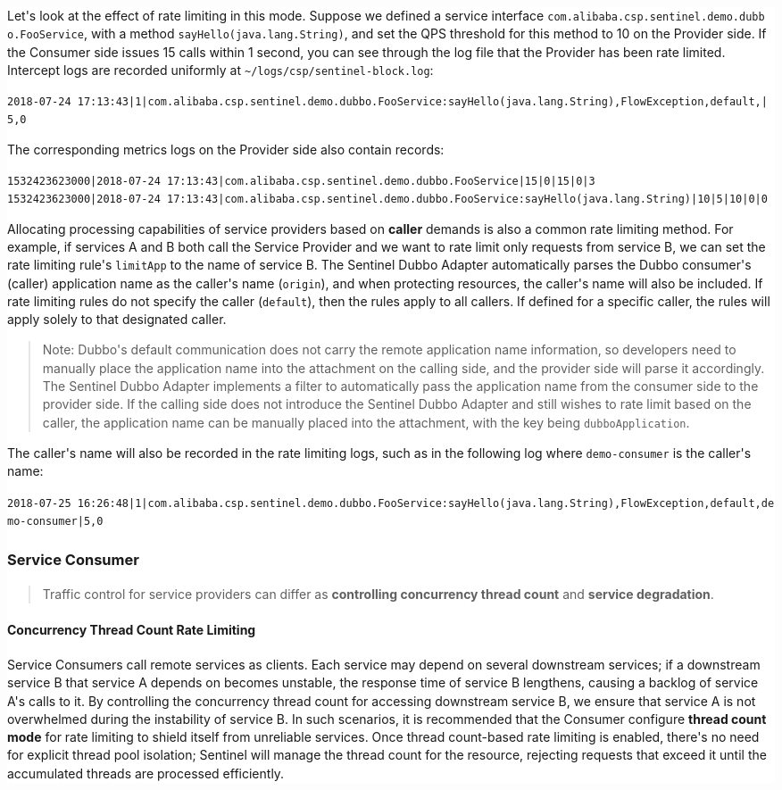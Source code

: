 Let's look at the effect of rate limiting in this mode. Suppose we defined a service interface `com.alibaba.csp.sentinel.demo.dubbo.FooService`, with a method `sayHello(java.lang.String)`, and set the QPS threshold for this method to 10 on the Provider side. If the Consumer side issues 15 calls within 1 second, you can see through the log file that the Provider has been rate limited. Intercept logs are recorded uniformly at `~/logs/csp/sentinel-block.log`:

```
2018-07-24 17:13:43|1|com.alibaba.csp.sentinel.demo.dubbo.FooService:sayHello(java.lang.String),FlowException,default,|5,0
```

The corresponding metrics logs on the Provider side also contain records:

```
1532423623000|2018-07-24 17:13:43|com.alibaba.csp.sentinel.demo.dubbo.FooService|15|0|15|0|3
1532423623000|2018-07-24 17:13:43|com.alibaba.csp.sentinel.demo.dubbo.FooService:sayHello(java.lang.String)|10|5|10|0|0
```

Allocating processing capabilities of service providers based on **caller** demands is also a common rate limiting method. For example, if services A and B both call the Service Provider and we want to rate limit only requests from service B, we can set the rate limiting rule's `limitApp` to the name of service B. The Sentinel Dubbo Adapter automatically parses the Dubbo consumer's (caller) application name as the caller's name (`origin`), and when protecting resources, the caller's name will also be included. If rate limiting rules do not specify the caller (`default`), then the rules apply to all callers. If defined for a specific caller, the rules will apply solely to that designated caller.

> Note: Dubbo's default communication does not carry the remote application name information, so developers need to manually place the application name into the attachment on the calling side, and the provider side will parse it accordingly. The Sentinel Dubbo Adapter implements a filter to automatically pass the application name from the consumer side to the provider side. If the calling side does not introduce the Sentinel Dubbo Adapter and still wishes to rate limit based on the caller, the application name can be manually placed into the attachment, with the key being `dubboApplication`.

The caller's name will also be recorded in the rate limiting logs, such as in the following log where `demo-consumer` is the caller's name:

```
2018-07-25 16:26:48|1|com.alibaba.csp.sentinel.demo.dubbo.FooService:sayHello(java.lang.String),FlowException,default,demo-consumer|5,0
```

### Service Consumer

> Traffic control for service providers can differ as **controlling concurrency thread count** and **service degradation**.

#### Concurrency Thread Count Rate Limiting

Service Consumers call remote services as clients. Each service may depend on several downstream services; if a downstream service B that service A depends on becomes unstable, the response time of service B lengthens, causing a backlog of service A's calls to it. By controlling the concurrency thread count for accessing downstream service B, we ensure that service A is not overwhelmed during the instability of service B. In such scenarios, it is recommended that the Consumer configure **thread count mode** for rate limiting to shield itself from unreliable services. Once thread count-based rate limiting is enabled, there's no need for explicit thread pool isolation; Sentinel will manage the thread count for the resource, rejecting requests that exceed it until the accumulated threads are processed efficiently.
